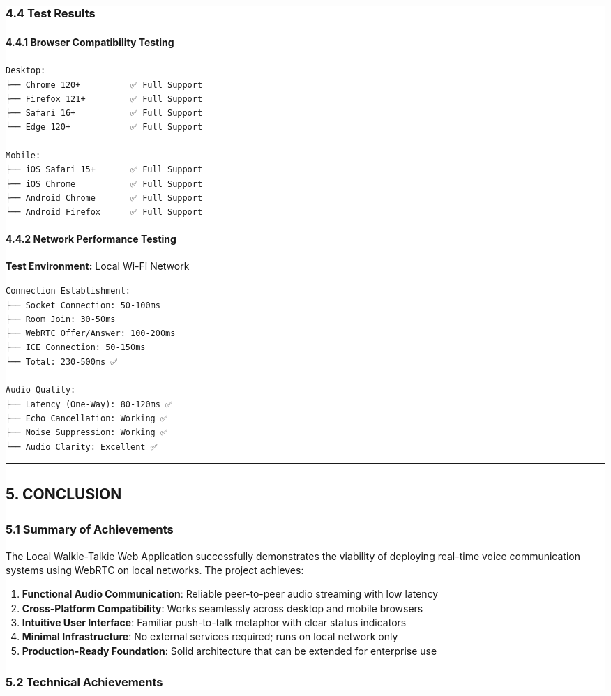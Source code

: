 ### 4.4 Test Results

#### 4.4.1 Browser Compatibility Testing

```
Desktop:
├── Chrome 120+          ✅ Full Support
├── Firefox 121+         ✅ Full Support
├── Safari 16+           ✅ Full Support
└── Edge 120+            ✅ Full Support

Mobile:
├── iOS Safari 15+       ✅ Full Support
├── iOS Chrome           ✅ Full Support
├── Android Chrome       ✅ Full Support
└── Android Firefox      ✅ Full Support
```

#### 4.4.2 Network Performance Testing

**Test Environment:** Local Wi-Fi Network

```
Connection Establishment:
├── Socket Connection: 50-100ms
├── Room Join: 30-50ms
├── WebRTC Offer/Answer: 100-200ms
├── ICE Connection: 50-150ms
└── Total: 230-500ms ✅

Audio Quality:
├── Latency (One-Way): 80-120ms ✅
├── Echo Cancellation: Working ✅
├── Noise Suppression: Working ✅
└── Audio Clarity: Excellent ✅
```

---

## 5. CONCLUSION

### 5.1 Summary of Achievements

The Local Walkie-Talkie Web Application successfully demonstrates the viability of deploying real-time voice communication systems using WebRTC on local networks. The project achieves:

1. **Functional Audio Communication**: Reliable peer-to-peer audio streaming with low latency
2. **Cross-Platform Compatibility**: Works seamlessly across desktop and mobile browsers
3. **Intuitive User Interface**: Familiar push-to-talk metaphor with clear status indicators
4. **Minimal Infrastructure**: No external services required; runs on local network only
5. **Production-Ready Foundation**: Solid architecture that can be extended for enterprise use

### 5.2 Technical Achievements
